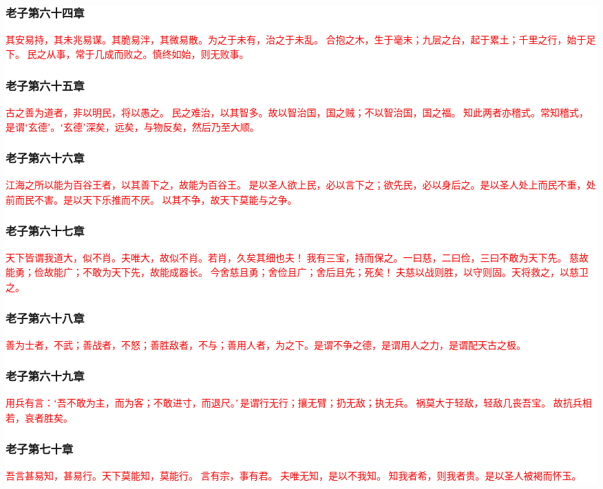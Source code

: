 ### 老子第六十四章  

<font face="楷体" color=red>
其安易持，其未兆易谋。其脆易泮，其微易散。为之于未有，治之于未乱。  
合抱之木，生于毫末；九层之台，起于累土；千里之行，始于足下。  
民之从事，常于几成而败之。慎终如始，则无败事。  
</font>

### 老子第六十五章  

<font face="楷体" color=red>
古之善为道者，非以明民，将以愚之。  
民之难治，以其智多。故以智治国，国之贼；不以智治国，国之福。  
知此两者亦稽式。常知稽式，是谓‘玄德’。‘玄德’深矣，远矣，与物反矣，然后乃至大顺。  
</font>

### 老子第六十六章  

<font face="楷体" color=red>
江海之所以能为百谷王者，以其善下之，故能为百谷王。  
是以圣人欲上民，必以言下之；欲先民，必以身后之。是以圣人处上而民不重，处前而民不害。是以天下乐推而不厌。  
以其不争，故天下莫能与之争。  
</font>

### 老子第六十七章  

<font face="楷体" color=red>
天下皆谓我道大，似不肖。夫唯大，故似不肖。若肖，久矣其细也夫！  
我有三宝，持而保之。一曰慈，二曰俭，三曰不敢为天下先。  
慈故能勇；俭故能广；不敢为天下先，故能成器长。  
今舍慈且勇；舍俭且广；舍后且先；死矣！  
夫慈以战则胜，以守则固。天将救之，以慈卫之。  
</font>

### 老子第六十八章  

<font face="楷体" color=red>
善为士者，不武；善战者，不怒；善胜敌者，不与；善用人者，为之下。是谓不争之德，是谓用人之力，是谓配天古之极。  
</font>

### 老子第六十九章  

<font face="楷体" color=red>
用兵有言：‘吾不敢为主，而为客；不敢进寸，而退尺。’  
是谓行无行；攘无臂；扔无敌；执无兵。  
祸莫大于轻敌，轻敌几丧吾宝。  
故抗兵相若，哀者胜矣。  
</font>

### 老子第七十章  

<font face="楷体" color=red>
吾言甚易知，甚易行。天下莫能知，莫能行。  
言有宗，事有君。 夫唯无知，是以不我知。  
知我者希，则我者贵。是以圣人被褐而怀玉。  
</font>
